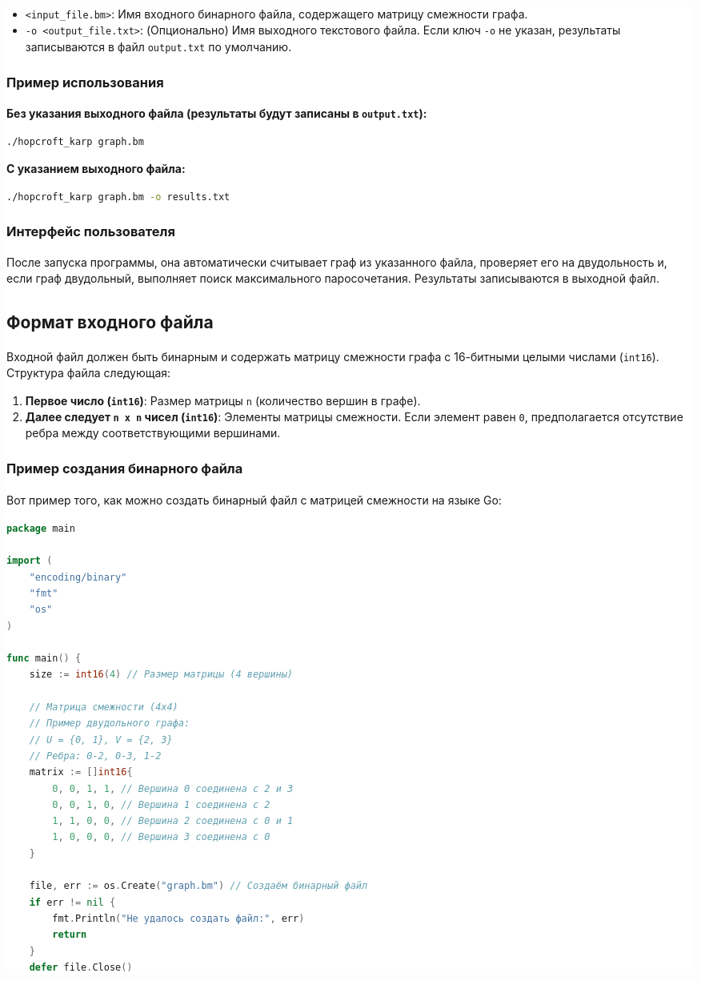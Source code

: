 - `<input_file.bm>`: Имя входного бинарного файла, содержащего матрицу смежности графа.
- `-o <output_file.txt>`: (Опционально) Имя выходного текстового файла. Если ключ `-o` не указан, результаты записываются в файл `output.txt` по умолчанию.

### Пример использования

**Без указания выходного файла (результаты будут записаны в `output.txt`):**

```bash
./hopcroft_karp graph.bm
```

**С указанием выходного файла:**

```bash
./hopcroft_karp graph.bm -o results.txt
```

### Интерфейс пользователя

После запуска программы, она автоматически считывает граф из указанного файла, проверяет его на двудольность и, если граф двудольный, выполняет поиск максимального паросочетания. Результаты записываются в выходной файл.

## Формат входного файла

Входной файл должен быть бинарным и содержать матрицу смежности графа с 16-битными целыми числами (`int16`). Структура файла следующая:

1. **Первое число (`int16`)**: Размер матрицы `n` (количество вершин в графе).
2. **Далее следует `n x n` чисел (`int16`)**: Элементы матрицы смежности. Если элемент равен `0`, предполагается отсутствие ребра между соответствующими вершинами.

### Пример создания бинарного файла

Вот пример того, как можно создать бинарный файл с матрицей смежности на языке Go:

```go
package main

import (
	"encoding/binary"
	"fmt"
	"os"
)

func main() {
	size := int16(4) // Размер матрицы (4 вершины)

	// Матрица смежности (4x4)
	// Пример двудольного графа:
	// U = {0, 1}, V = {2, 3}
	// Ребра: 0-2, 0-3, 1-2
	matrix := []int16{
		0, 0, 1, 1, // Вершина 0 соединена с 2 и 3
		0, 0, 1, 0, // Вершина 1 соединена с 2
		1, 1, 0, 0, // Вершина 2 соединена с 0 и 1
		1, 0, 0, 0, // Вершина 3 соединена с 0
	}

	file, err := os.Create("graph.bm") // Создаём бинарный файл
	if err != nil {
		fmt.Println("Не удалось создать файл:", err)
		return
	}
	defer file.Close()

```